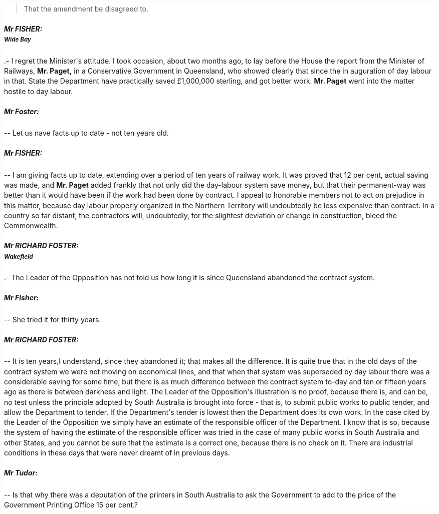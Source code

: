   >That the amendment be disagreed to. 

##### Mr FISHER:<br><small class="text-muted">Wide Bay</small>

.- I regret the Minister's attitude. I took occasion, about two months ago, to lay before the House the report from the Minister of Railways,  **Mr. Paget,**  in a Conservative Government in Queensland, who showed clearly that since the in auguration  of day labour in that. State the Department have practically saved £1,000,000 sterling, and got better work.  **Mr. Paget**  went into the matter hostile to day labour. 

##### Mr Foster:

-- Let us nave facts up to date - not ten years old. 

##### Mr FISHER:

-- I am giving facts up to date, extending over a period of ten years of railway work. It was proved that 12 per cent, actual saving was made, and  **Mr. Paget**  added frankly that not only did the day-labour system save money, but that their permanent-way was better than it would have been if the work had been done by contract. I appeal to honorable members not to act on prejudice in this matter, because day labour properly organized in the Northern Territory will undoubtedly be less expensive than contract. In a country so far distant, the contractors will, undoubtedly, for the slightest deviation or change in construction, bleed the Commonwealth. 

##### Mr RICHARD FOSTER:<br><small class="text-muted">Wakefield</small>

.- The Leader of the Opposition has not told us how long it is since Queensland abandoned the contract system. 

##### Mr Fisher:

-- She tried it for thirty years. 

##### Mr RICHARD FOSTER:

-- It is ten years,I understand, since they abandoned it; that makes all the difference. It is quite true that in the old days of the contract system we were not moving on economical lines, and that when that system was superseded by day labour there was a considerable saving for some time, but there is as much difference between the contract system to-day and ten or fifteen years ago as there is between darkness and light. The Leader of the Opposition's illustration is no proof, because there is, and can be, no test unless the principle adopted by South Australia is brought into force - that is, to submit public works to public tender, and allow the Department to tender. If the Department's tender is lowest then the Department does its own work. In the case cited by the Leader of the Opposition we simply have an estimate of the responsible officer of the Department. I know that is so, because the system of having the estimate of the responsible officer was tried in the case of many public works in South Australia and other States, and you cannot be sure that the estimate is a correct one, because there is no check on it. There are industrial conditions in these days that were never dreamt of in previous days. 

##### Mr Tudor:

-- Is that why there was a deputation of the printers in South Australia to ask the Government to add to the price of the Government Printing Office 15 per cent.? 
